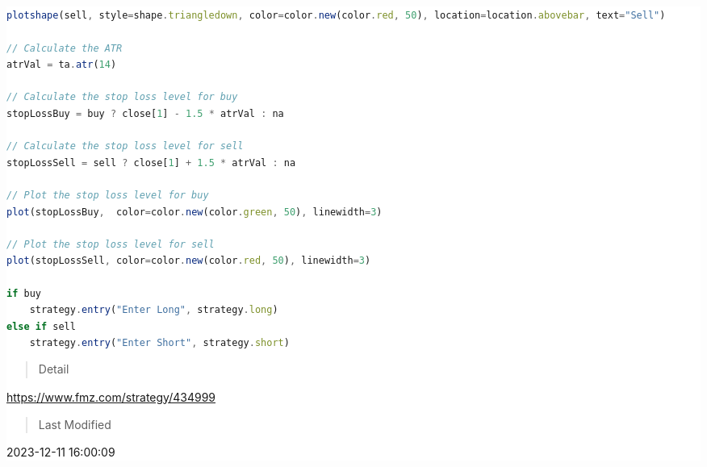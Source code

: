 ``` javascript
plotshape(sell, style=shape.triangledown, color=color.new(color.red, 50), location=location.abovebar, text="Sell")

// Calculate the ATR
atrVal = ta.atr(14)

// Calculate the stop loss level for buy
stopLossBuy = buy ? close[1] - 1.5 * atrVal : na

// Calculate the stop loss level for sell
stopLossSell = sell ? close[1] + 1.5 * atrVal : na

// Plot the stop loss level for buy
plot(stopLossBuy,  color=color.new(color.green, 50), linewidth=3)

// Plot the stop loss level for sell
plot(stopLossSell, color=color.new(color.red, 50), linewidth=3)

if buy
    strategy.entry("Enter Long", strategy.long)
else if sell
    strategy.entry("Enter Short", strategy.short)
```

> Detail

https://www.fmz.com/strategy/434999

> Last Modified

2023-12-11 16:00:09
